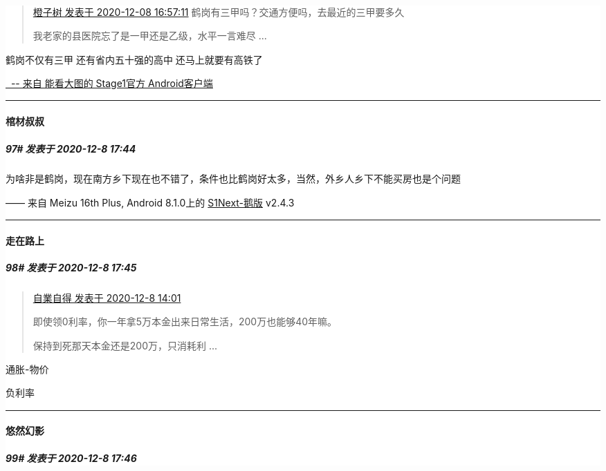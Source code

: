 

<blockquote><a href="httphttps://bbs.saraba1st.com/2b/forum.php?mod=redirect&amp;goto=findpost&amp;pid=49651507&amp;ptid=1976341" target="_blank">橙子树 发表于 2020-12-08 16:57:11</a>
鹤岗有三甲吗？交通方便吗，去最近的三甲要多久

我老家的县医院忘了是一甲还是乙级，水平一言难尽 ...</blockquote>鹤岗不仅有三甲
还有省内五十强的高中
还马上就要有高铁了

[  -- 来自 能看大图的 Stage1官方 Android客户端](https://www.coolapk.com/apk/140634)







*****

####  棺材叔叔  
##### 97#       发表于 2020-12-8 17:44




为啥非是鹤岗，现在南方乡下现在也不错了，条件也比鹤岗好太多，当然，外乡人乡下不能买房也是个问题

—— 来自 Meizu 16th Plus, Android 8.1.0上的 [S1Next-鹅版](https://github.com/ykrank/S1-Next/releases) v2.4.3







*****

####  走在路上  
##### 98#       发表于 2020-12-8 17:45



<blockquote><a href="httphttps://bbs.saraba1st.com/2b/forum.php?mod=redirect&amp;goto=findpost&amp;pid=49649801&amp;ptid=1976341" target="_blank">自業自得 发表于 2020-12-8 14:01</a>

即使领0利率，你一年拿5万本金出来日常生活，200万也能够40年嘛。

保持到死那天本金还是200万，只消耗利 ...</blockquote>
通胀-物价


负利率







*****

####  悠然幻影  
##### 99#       发表于 2020-12-8 17:46

